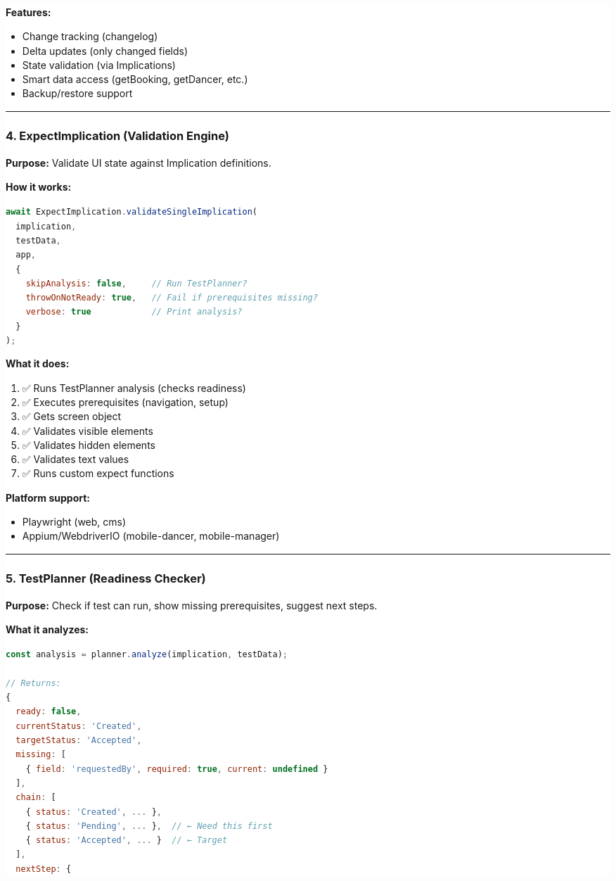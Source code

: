 ```javascript
```

**Features:**
- Change tracking (changelog)
- Delta updates (only changed fields)
- State validation (via Implications)
- Smart data access (getBooking, getDancer, etc.)
- Backup/restore support

---

### 4. ExpectImplication (Validation Engine)

**Purpose:** Validate UI state against Implication definitions.

**How it works:**

```javascript
await ExpectImplication.validateSingleImplication(
  implication,
  testData,
  app,
  {
    skipAnalysis: false,     // Run TestPlanner?
    throwOnNotReady: true,   // Fail if prerequisites missing?
    verbose: true            // Print analysis?
  }
);
```

**What it does:**
1. ✅ Runs TestPlanner analysis (checks readiness)
2. ✅ Executes prerequisites (navigation, setup)
3. ✅ Gets screen object
4. ✅ Validates visible elements
5. ✅ Validates hidden elements
6. ✅ Validates text values
7. ✅ Runs custom expect functions

**Platform support:**
- Playwright (web, cms)
- Appium/WebdriverIO (mobile-dancer, mobile-manager)

---

### 5. TestPlanner (Readiness Checker)

**Purpose:** Check if test can run, show missing prerequisites, suggest next steps.

**What it analyzes:**

```javascript
const analysis = planner.analyze(implication, testData);

// Returns:
{
  ready: false,
  currentStatus: 'Created',
  targetStatus: 'Accepted',
  missing: [
    { field: 'requestedBy', required: true, current: undefined }
  ],
  chain: [
    { status: 'Created', ... },
    { status: 'Pending', ... },  // ← Need this first
    { status: 'Accepted', ... }  // ← Target
  ],
  nextStep: {
```